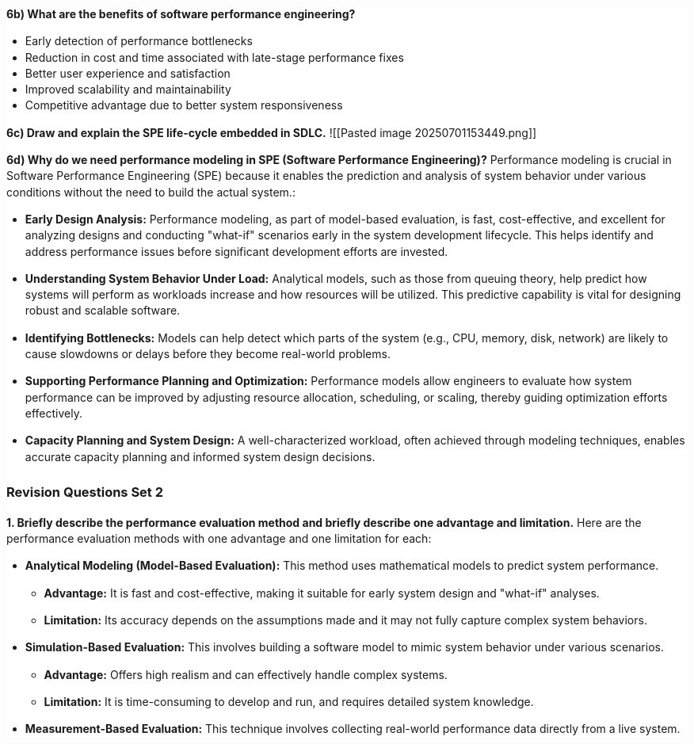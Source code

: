 **6b) What are the benefits of software performance engineering?** 
- Early detection of performance bottlenecks
- Reduction in cost and time associated with late-stage performance fixes 
- Better user experience and satisfaction 
- Improved scalability and maintainability 
- Competitive advantage due to better system responsiveness

**6c) Draw and explain the SPE life-cycle embedded in SDLC.** 
![[Pasted image 20250701153449.png]]

**6d) Why do we need performance modeling in SPE (Software Performance Engineering)?** Performance modeling is crucial in Software Performance Engineering (SPE) because it enables the prediction and analysis of system behavior under various conditions without the need to build the actual system.:

- **Early Design Analysis:** Performance modeling, as part of model-based evaluation, is fast, cost-effective, and excellent for analyzing designs and conducting "what-if" scenarios early in the system development lifecycle. This helps identify and address performance issues before significant development efforts are invested.
    
- **Understanding System Behavior Under Load:** Analytical models, such as those from queuing theory, help predict how systems will perform as workloads increase and how resources will be utilized. This predictive capability is vital for designing robust and scalable software.
    
- **Identifying Bottlenecks:** Models can help detect which parts of the system (e.g., CPU, memory, disk, network) are likely to cause slowdowns or delays before they become real-world problems.
    
- **Supporting Performance Planning and Optimization:** Performance models allow engineers to evaluate how system performance can be improved by adjusting resource allocation, scheduling, or scaling, thereby guiding optimization efforts effectively.
    
- **Capacity Planning and System Design:** A well-characterized workload, often achieved through modeling techniques, enables accurate capacity planning and informed system design decisions.
    

### Revision Questions Set 2

**1. Briefly describe the performance evaluation method and briefly describe one advantage and limitation.** Here are the performance evaluation methods with one advantage and one limitation for each:

- **Analytical Modeling (Model-Based Evaluation):** This method uses mathematical models to predict system performance.
    
    - **Advantage:** It is fast and cost-effective, making it suitable for early system design and "what-if" analyses.
        
    - **Limitation:** Its accuracy depends on the assumptions made and it may not fully capture complex system behaviors.
        
- **Simulation-Based Evaluation:** This involves building a software model to mimic system behavior under various scenarios.
    
    - **Advantage:** Offers high realism and can effectively handle complex systems.
        
    - **Limitation:** It is time-consuming to develop and run, and requires detailed system knowledge.
        
- **Measurement-Based Evaluation:** This technique involves collecting real-world performance data directly from a live system.
    